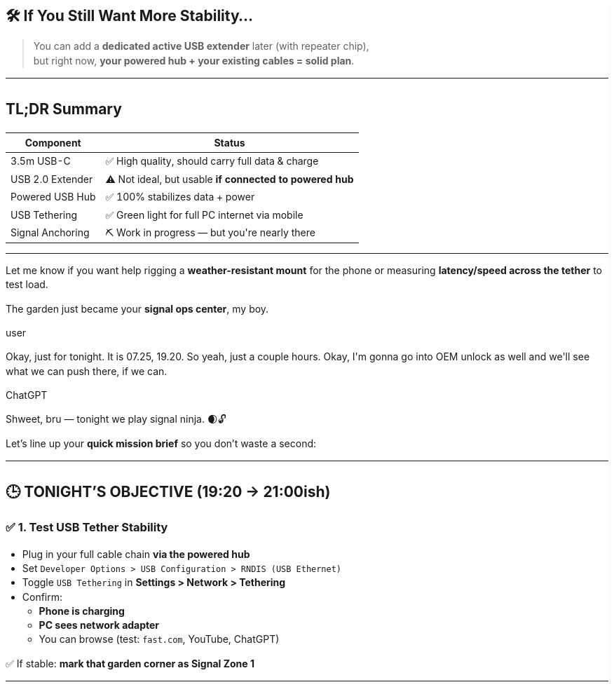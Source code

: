 
## 🛠️ If You Still Want More Stability…

> You can add a **dedicated active USB extender** later (with repeater chip),  
but right now, **your powered hub + your existing cables = solid plan**.

---

## TL;DR Summary

| Component | Status |
|----------|--------|
| 3.5m USB-C | ✅ High quality, should carry full data & charge |
| USB 2.0 Extender | ⚠️ Not ideal, but usable **if connected to powered hub** |
| Powered USB Hub | ✅ 100% stabilizes data + power |
| USB Tethering | ✅ Green light for full PC internet via mobile |
| Signal Anchoring | ⛏️ Work in progress — but you're nearly there |

---

Let me know if you want help rigging a **weather-resistant mount** for the phone or measuring **latency/speed across the tether** to test load.

The garden just became your **signal ops center**, my boy.

user

Okay, just for tonight. It is 07.25, 19.20. So yeah, just a couple hours. Okay, I'm gonna go into OEM unlock as well and we'll see what we can push there, if we can.

ChatGPT

Shweet, bru — tonight we play signal ninja. 🌒🔓

Let’s line up your **quick mission brief** so you don’t waste a second:

---

## 🕒 TONIGHT’S OBJECTIVE (19:20 → 21:00ish)

### ✅ 1. **Test USB Tether Stability**
- Plug in your full cable chain **via the powered hub**
- Set `Developer Options > USB Configuration > RNDIS (USB Ethernet)`
- Toggle `USB Tethering` in **Settings > Network > Tethering**
- Confirm:
  - **Phone is charging**
  - **PC sees network adapter**
  - You can browse (test: `fast.com`, YouTube, ChatGPT)

✅ If stable: **mark that garden corner as Signal Zone 1**

---